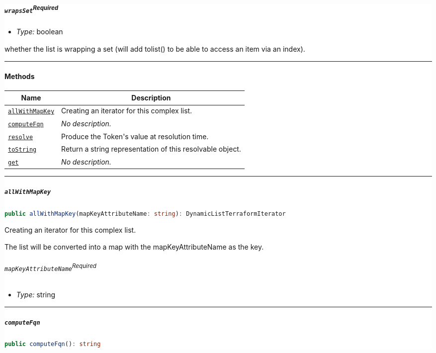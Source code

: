 
##### `wrapsSet`<sup>Required</sup> <a name="wrapsSet" id="rhizo-co-terraform-provider-oci.dataOciUsageProxyResourceQuotas.DataOciUsageProxyResourceQuotasResourceQuotumCollectionItemsList.Initializer.parameter.wrapsSet"></a>

- *Type:* boolean

whether the list is wrapping a set (will add tolist() to be able to access an item via an index).

---

#### Methods <a name="Methods" id="Methods"></a>

| **Name** | **Description** |
| --- | --- |
| <code><a href="#rhizo-co-terraform-provider-oci.dataOciUsageProxyResourceQuotas.DataOciUsageProxyResourceQuotasResourceQuotumCollectionItemsList.allWithMapKey">allWithMapKey</a></code> | Creating an iterator for this complex list. |
| <code><a href="#rhizo-co-terraform-provider-oci.dataOciUsageProxyResourceQuotas.DataOciUsageProxyResourceQuotasResourceQuotumCollectionItemsList.computeFqn">computeFqn</a></code> | *No description.* |
| <code><a href="#rhizo-co-terraform-provider-oci.dataOciUsageProxyResourceQuotas.DataOciUsageProxyResourceQuotasResourceQuotumCollectionItemsList.resolve">resolve</a></code> | Produce the Token's value at resolution time. |
| <code><a href="#rhizo-co-terraform-provider-oci.dataOciUsageProxyResourceQuotas.DataOciUsageProxyResourceQuotasResourceQuotumCollectionItemsList.toString">toString</a></code> | Return a string representation of this resolvable object. |
| <code><a href="#rhizo-co-terraform-provider-oci.dataOciUsageProxyResourceQuotas.DataOciUsageProxyResourceQuotasResourceQuotumCollectionItemsList.get">get</a></code> | *No description.* |

---

##### `allWithMapKey` <a name="allWithMapKey" id="rhizo-co-terraform-provider-oci.dataOciUsageProxyResourceQuotas.DataOciUsageProxyResourceQuotasResourceQuotumCollectionItemsList.allWithMapKey"></a>

```typescript
public allWithMapKey(mapKeyAttributeName: string): DynamicListTerraformIterator
```

Creating an iterator for this complex list.

The list will be converted into a map with the mapKeyAttributeName as the key.

###### `mapKeyAttributeName`<sup>Required</sup> <a name="mapKeyAttributeName" id="rhizo-co-terraform-provider-oci.dataOciUsageProxyResourceQuotas.DataOciUsageProxyResourceQuotasResourceQuotumCollectionItemsList.allWithMapKey.parameter.mapKeyAttributeName"></a>

- *Type:* string

---

##### `computeFqn` <a name="computeFqn" id="rhizo-co-terraform-provider-oci.dataOciUsageProxyResourceQuotas.DataOciUsageProxyResourceQuotasResourceQuotumCollectionItemsList.computeFqn"></a>

```typescript
public computeFqn(): string
```
